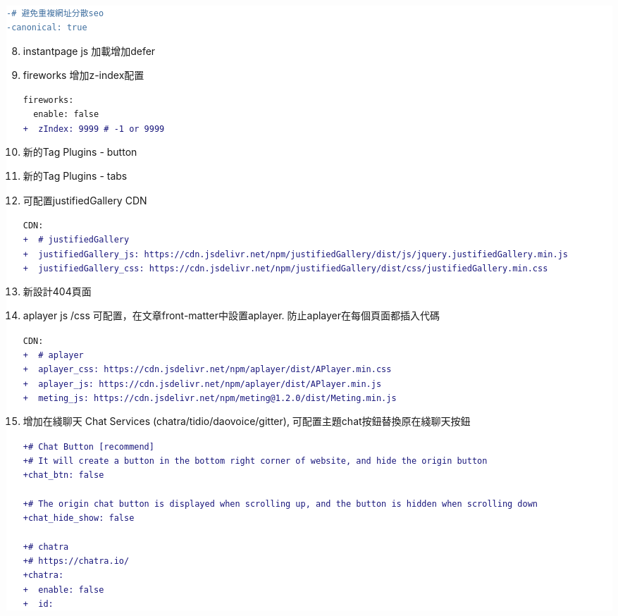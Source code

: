    ```diff
   -# 避免重複網址分散seo
   -canonical: true
   ```

8. instantpage js 加載增加defer

9. fireworks 增加z-index配置

   ```diff
   fireworks:
     enable: false
   +  zIndex: 9999 # -1 or 9999
   ```

10. 新的Tag Plugins - button

11. 新的Tag Plugins - tabs

12. 可配置justifiedGallery CDN

    ```DIFF
    CDN:
    +  # justifiedGallery
    +  justifiedGallery_js: https://cdn.jsdelivr.net/npm/justifiedGallery/dist/js/jquery.justifiedGallery.min.js
    +  justifiedGallery_css: https://cdn.jsdelivr.net/npm/justifiedGallery/dist/css/justifiedGallery.min.css
    ```

13. 新設計404頁面

14. aplayer js /css 可配置，在文章front-matter中設置aplayer. 防止aplayer在每個頁面都插入代碼

    ```DIFF
    CDN:
    +  # aplayer
    +  aplayer_css: https://cdn.jsdelivr.net/npm/aplayer/dist/APlayer.min.css
    +  aplayer_js: https://cdn.jsdelivr.net/npm/aplayer/dist/APlayer.min.js
    +  meting_js: https://cdn.jsdelivr.net/npm/meting@1.2.0/dist/Meting.min.js
    ```

15. 增加在綫聊天 Chat Services (chatra/tidio/daovoice/gitter), 可配置主題chat按鈕替換原在綫聊天按鈕

    ```diff
    +# Chat Button [recommend]
    +# It will create a button in the bottom right corner of website, and hide the origin button
    +chat_btn: false
    
    +# The origin chat button is displayed when scrolling up, and the button is hidden when scrolling down
    +chat_hide_show: false
    
    +# chatra
    +# https://chatra.io/
    +chatra:
    +  enable: false
    +  id:
    